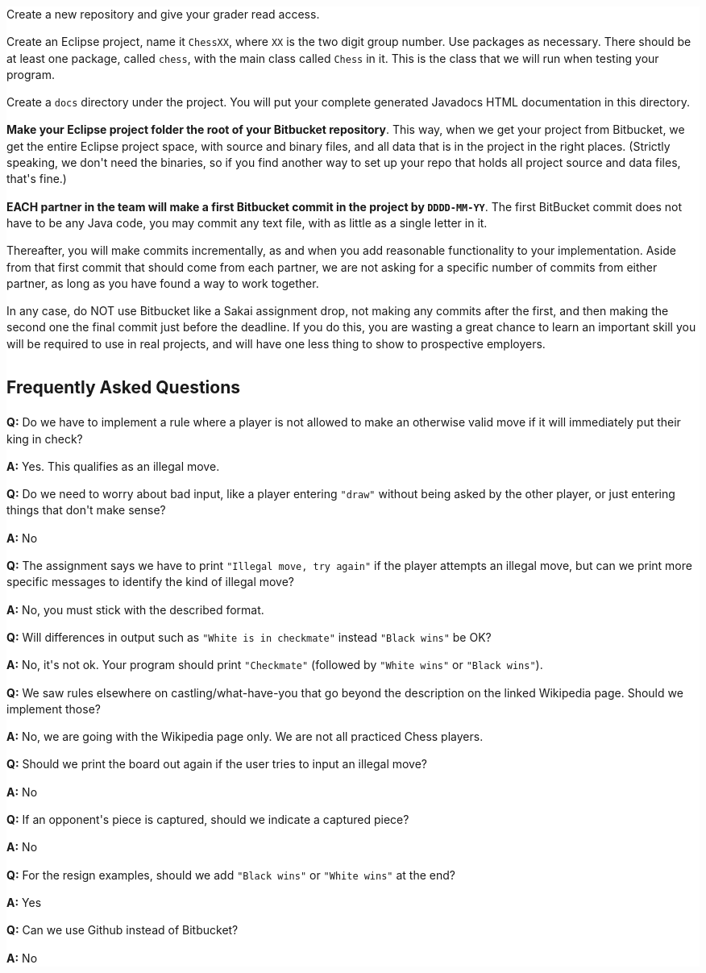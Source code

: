 Create a new repository and give your grader read access.

Create an Eclipse project, name it `ChessXX`, where `XX` is the two digit group number. Use packages as necessary. There should be at least one package, called `chess`, with the main class called `Chess` in it. This is the class that we will run when testing your program.

Create a `docs` directory under the project. You will put your complete generated Javadocs HTML documentation in this directory.

**Make your Eclipse project folder the root of your Bitbucket repository**. This way, when we get your project from Bitbucket, we get the entire Eclipse project space, with source and binary files, and all data that is in the project in the right places. (Strictly speaking, we don't need the binaries, so if you find another way to set up your repo that holds all project source and data files, that's fine.)

**EACH partner in the team will make a first Bitbucket commit in the project by `DDDD-MM-YY`**. The first BitBucket commit does not have to be any Java code, you may commit any text file, with as little as a single letter in it.

Thereafter, you will make commits incrementally, as and when you add reasonable functionality to your implementation. Aside from that first commit that should come from each partner, we are not asking for a specific number of commits from either partner, as long as you have found a way to work together.

In any case, do NOT use Bitbucket like a Sakai assignment drop, not making any commits after the first, and then making the second one the final commit just before the deadline. If you do this, you are wasting a great chance to learn an important skill you will be required to use in real projects, and will have one less thing to show to prospective employers.

## Frequently Asked Questions

**Q:** Do we have to implement a rule where a player is not allowed to make an otherwise valid move if it will immediately put their king in check?

**A:** Yes. This qualifies as an illegal move.

**Q:** Do we need to worry about bad input, like a player entering `"draw"` without being asked by the other player, or just entering things that don't make sense?

**A:** No

**Q:** The assignment says we have to print `"Illegal move, try again"` if the player attempts an illegal move, but can we print more specific messages to identify the kind of illegal move?

**A:** No, you must stick with the described format.

**Q:** Will differences in output such as `"White is in checkmate"` instead `"Black wins"` be OK?

**A:** No, it's not ok. Your program should print `"Checkmate"` (followed by `"White wins"` or `"Black wins"`).

**Q:** We saw rules elsewhere on castling/what-have-you that go beyond the description on the linked Wikipedia page. Should we implement those?

**A:** No, we are going with the Wikipedia page only. We are not all practiced Chess players.

**Q:** Should we print the board out again if the user tries to input an illegal move?

**A:** No

**Q:** If an opponent's piece is captured, should we indicate a captured piece?

**A:** No

**Q:** For the resign examples, should we add `"Black wins"` or `"White wins"` at the end?

**A:** Yes

**Q:** Can we use Github instead of Bitbucket?

**A:** No
